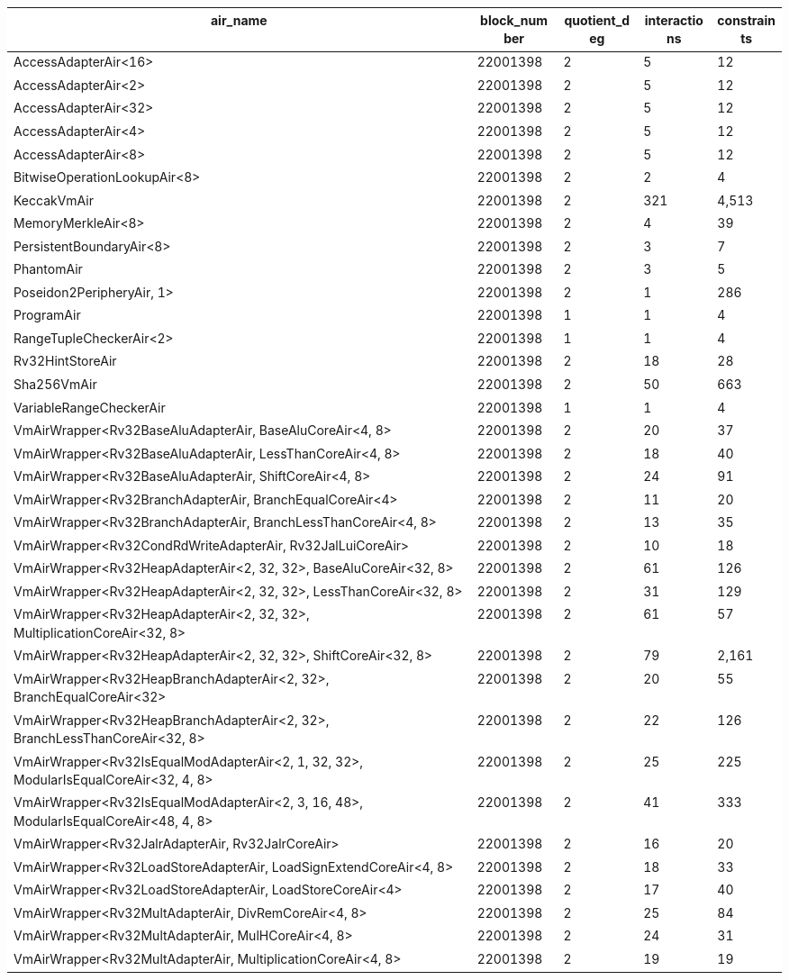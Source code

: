 | air_name | block_number | quotient_deg | interactions | constraints |
| --- | --- | --- | --- | --- |
| AccessAdapterAir<16> | 22001398 | 2 | 5 | 12 | 
| AccessAdapterAir<2> | 22001398 | 2 | 5 | 12 | 
| AccessAdapterAir<32> | 22001398 | 2 | 5 | 12 | 
| AccessAdapterAir<4> | 22001398 | 2 | 5 | 12 | 
| AccessAdapterAir<8> | 22001398 | 2 | 5 | 12 | 
| BitwiseOperationLookupAir<8> | 22001398 | 2 | 2 | 4 | 
| KeccakVmAir | 22001398 | 2 | 321 | 4,513 | 
| MemoryMerkleAir<8> | 22001398 | 2 | 4 | 39 | 
| PersistentBoundaryAir<8> | 22001398 | 2 | 3 | 7 | 
| PhantomAir | 22001398 | 2 | 3 | 5 | 
| Poseidon2PeripheryAir<BabyBearParameters>, 1> | 22001398 | 2 | 1 | 286 | 
| ProgramAir | 22001398 | 1 | 1 | 4 | 
| RangeTupleCheckerAir<2> | 22001398 | 1 | 1 | 4 | 
| Rv32HintStoreAir | 22001398 | 2 | 18 | 28 | 
| Sha256VmAir | 22001398 | 2 | 50 | 663 | 
| VariableRangeCheckerAir | 22001398 | 1 | 1 | 4 | 
| VmAirWrapper<Rv32BaseAluAdapterAir, BaseAluCoreAir<4, 8> | 22001398 | 2 | 20 | 37 | 
| VmAirWrapper<Rv32BaseAluAdapterAir, LessThanCoreAir<4, 8> | 22001398 | 2 | 18 | 40 | 
| VmAirWrapper<Rv32BaseAluAdapterAir, ShiftCoreAir<4, 8> | 22001398 | 2 | 24 | 91 | 
| VmAirWrapper<Rv32BranchAdapterAir, BranchEqualCoreAir<4> | 22001398 | 2 | 11 | 20 | 
| VmAirWrapper<Rv32BranchAdapterAir, BranchLessThanCoreAir<4, 8> | 22001398 | 2 | 13 | 35 | 
| VmAirWrapper<Rv32CondRdWriteAdapterAir, Rv32JalLuiCoreAir> | 22001398 | 2 | 10 | 18 | 
| VmAirWrapper<Rv32HeapAdapterAir<2, 32, 32>, BaseAluCoreAir<32, 8> | 22001398 | 2 | 61 | 126 | 
| VmAirWrapper<Rv32HeapAdapterAir<2, 32, 32>, LessThanCoreAir<32, 8> | 22001398 | 2 | 31 | 129 | 
| VmAirWrapper<Rv32HeapAdapterAir<2, 32, 32>, MultiplicationCoreAir<32, 8> | 22001398 | 2 | 61 | 57 | 
| VmAirWrapper<Rv32HeapAdapterAir<2, 32, 32>, ShiftCoreAir<32, 8> | 22001398 | 2 | 79 | 2,161 | 
| VmAirWrapper<Rv32HeapBranchAdapterAir<2, 32>, BranchEqualCoreAir<32> | 22001398 | 2 | 20 | 55 | 
| VmAirWrapper<Rv32HeapBranchAdapterAir<2, 32>, BranchLessThanCoreAir<32, 8> | 22001398 | 2 | 22 | 126 | 
| VmAirWrapper<Rv32IsEqualModAdapterAir<2, 1, 32, 32>, ModularIsEqualCoreAir<32, 4, 8> | 22001398 | 2 | 25 | 225 | 
| VmAirWrapper<Rv32IsEqualModAdapterAir<2, 3, 16, 48>, ModularIsEqualCoreAir<48, 4, 8> | 22001398 | 2 | 41 | 333 | 
| VmAirWrapper<Rv32JalrAdapterAir, Rv32JalrCoreAir> | 22001398 | 2 | 16 | 20 | 
| VmAirWrapper<Rv32LoadStoreAdapterAir, LoadSignExtendCoreAir<4, 8> | 22001398 | 2 | 18 | 33 | 
| VmAirWrapper<Rv32LoadStoreAdapterAir, LoadStoreCoreAir<4> | 22001398 | 2 | 17 | 40 | 
| VmAirWrapper<Rv32MultAdapterAir, DivRemCoreAir<4, 8> | 22001398 | 2 | 25 | 84 | 
| VmAirWrapper<Rv32MultAdapterAir, MulHCoreAir<4, 8> | 22001398 | 2 | 24 | 31 | 
| VmAirWrapper<Rv32MultAdapterAir, MultiplicationCoreAir<4, 8> | 22001398 | 2 | 19 | 19 | 
